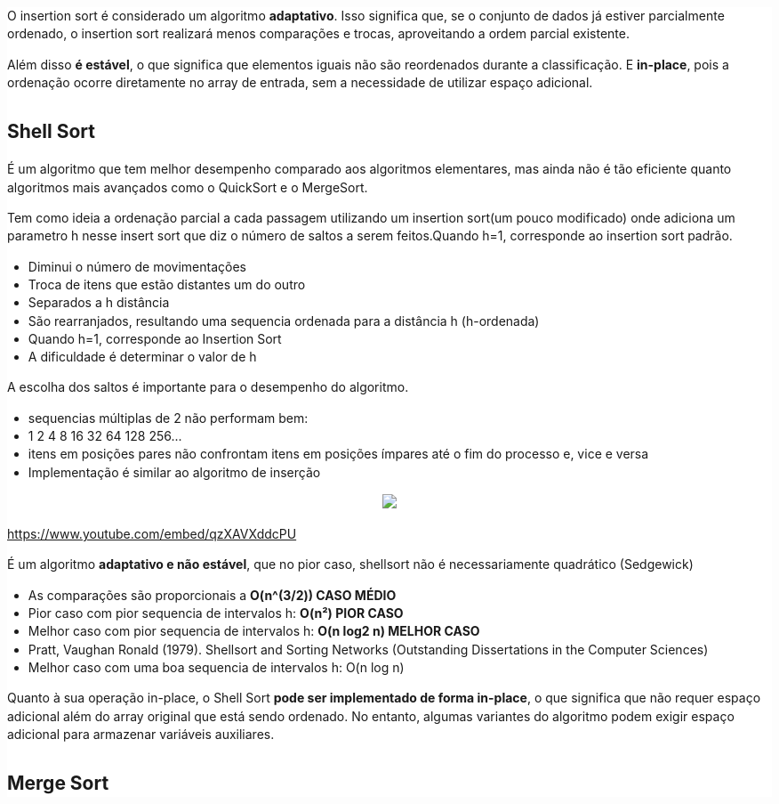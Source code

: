 O insertion sort é considerado um algoritmo **adaptativo**. Isso significa que, se o conjunto de dados já estiver parcialmente ordenado, o insertion sort realizará menos comparações e trocas, aproveitando a ordem parcial existente.

Além disso **é estável**, o que significa que elementos iguais não são reordenados durante a classificação. E **in-place**, pois a ordenação ocorre diretamente no array de entrada, sem a necessidade de utilizar espaço adicional.

## Shell Sort

É um algoritmo que tem melhor desempenho comparado aos algoritmos elementares, mas ainda não é tão eficiente quanto algoritmos mais avançados como o QuickSort e o MergeSort.

Tem como ideia a ordenação parcial a cada passagem utilizando um insertion sort(um pouco modificado) onde adiciona um parametro h nesse insert sort que diz o número de saltos a serem feitos.Quando h=1, corresponde ao insertion sort padrão. 

- Diminui o número de movimentações
- Troca de itens que estão distantes um do outro
- Separados a h distância
- São rearranjados, resultando uma sequencia ordenada para a distância h (h-ordenada)
- Quando h=1, corresponde ao Insertion Sort
- A dificuldade é determinar o valor de h

A escolha dos saltos é importante para o desempenho do algoritmo.

- sequencias múltiplas de 2 não performam
bem:
- 1 2 4 8 16 32 64 128 256...
- itens em posições pares não confrontam itens em posições ímpares até o fim do processo e, vice e versa
- Implementação é similar ao algoritmo de inserção


<p align="center">
    <img width="400" src="https://j.gifs.com/vQDGWb.gif"> 
</p>

https://www.youtube.com/embed/qzXAVXddcPU

É um algoritmo **adaptativo e não estável**, que no pior caso, shellsort não é
necessariamente quadrático (Sedgewick)
- As comparações são proporcionais a **O(n^(3/2)) CASO MÉDIO**
- Pior caso com pior sequencia de intervalos h: **O(n²) PIOR CASO**
- Melhor caso com pior sequencia de intervalos h: **O(n log2 n) MELHOR CASO**
- Pratt, Vaughan Ronald (1979). Shellsort and Sorting Networks (Outstanding Dissertations in the Computer Sciences)
- Melhor caso com uma boa sequencia de
intervalos h: O(n log n)

Quanto à sua operação in-place, o Shell Sort **pode ser implementado de forma in-place**, o que significa que não requer espaço adicional além do array original que está sendo ordenado. No entanto, algumas variantes do algoritmo podem exigir espaço adicional para armazenar variáveis auxiliares.

## Merge Sort
